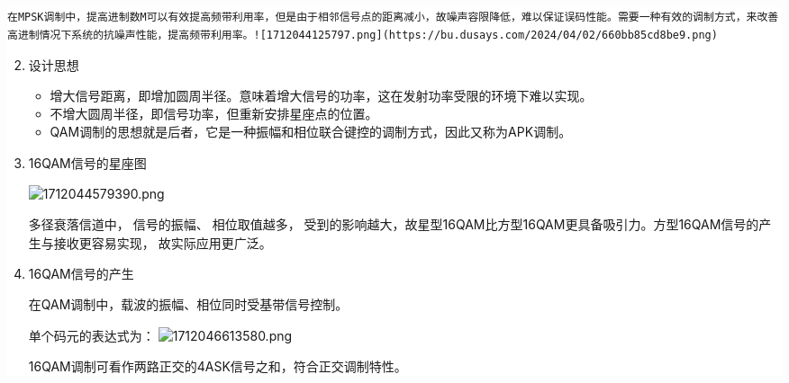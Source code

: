    	在MPSK调制中，提高进制数M可以有效提高频带利用率，但是由于相邻信号点的距离减小，故噪声容限降低，难以保证误码性能。需要一种有效的调制方式，来改善高进制情况下系统的抗噪声性能，提高频带利用率。![1712044125797.png](https://bu.dusays.com/2024/04/02/660bb85cd8be9.png)
2. 设计思想
   - 增大信号距离，即增加圆周半径。意味着增大信号的功率，这在发射功率受限的环境下难以实现。
   - 不增大圆周半径，即信号功率，但重新安排星座点的位置。
   - QAM调制的思想就是后者，它是一种振幅和相位联合键控的调制方式，因此又称为APK调制。
3. 16QAM信号的星座图
   
   ![1712044579390.png](https://bu.dusays.com/2024/04/02/660bba2244b99.png)
   
   	多径衰落信道中， 信号的振幅、 相位取值越多， 受到的影响越大，故星型16QAM比方型16QAM更具备吸引力。方型16QAM信号的产生与接收更容易实现， 故实际应用更广泛。
4. 16QAM信号的产生
   
   在QAM调制中，载波的振幅、相位同时受基带信号控制。
   
   单个码元的表达式为：
   ![1712046613580.png](https://bu.dusays.com/2024/04/02/660bc2171eb09.png)
   
   16QAM调制可看作两路正交的4ASK信号之和，符合正交调制特性。
